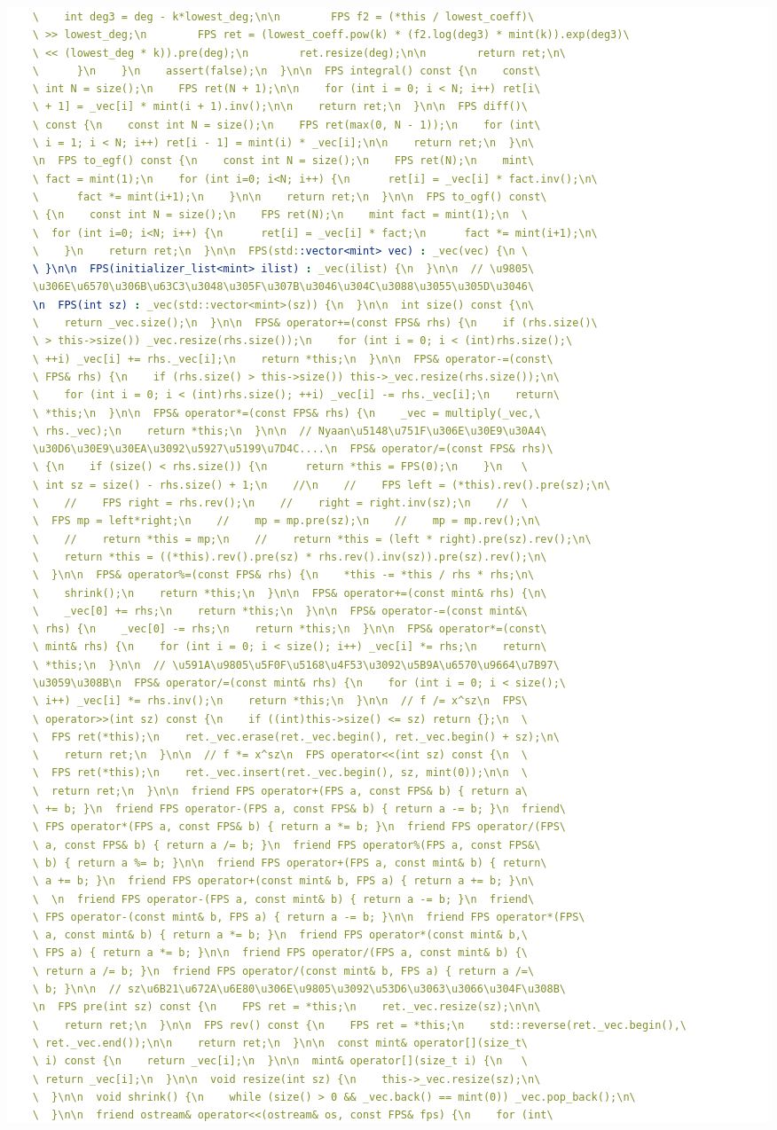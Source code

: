 ```yaml
    \    int deg3 = deg - k*lowest_deg;\n\n        FPS f2 = (*this / lowest_coeff)\
    \ >> lowest_deg;\n        FPS ret = (lowest_coeff.pow(k) * (f2.log(deg3) * mint(k)).exp(deg3)\
    \ << (lowest_deg * k)).pre(deg);\n        ret.resize(deg);\n\n        return ret;\n\
    \      }\n    }\n    assert(false);\n  }\n\n  FPS integral() const {\n    const\
    \ int N = size();\n    FPS ret(N + 1);\n\n    for (int i = 0; i < N; i++) ret[i\
    \ + 1] = _vec[i] * mint(i + 1).inv();\n\n    return ret;\n  }\n\n  FPS diff()\
    \ const {\n    const int N = size();\n    FPS ret(max(0, N - 1));\n    for (int\
    \ i = 1; i < N; i++) ret[i - 1] = mint(i) * _vec[i];\n\n    return ret;\n  }\n\
    \n  FPS to_egf() const {\n    const int N = size();\n    FPS ret(N);\n    mint\
    \ fact = mint(1);\n    for (int i=0; i<N; i++) {\n      ret[i] = _vec[i] * fact.inv();\n\
    \      fact *= mint(i+1);\n    }\n\n    return ret;\n  }\n\n  FPS to_ogf() const\
    \ {\n    const int N = size();\n    FPS ret(N);\n    mint fact = mint(1);\n  \
    \  for (int i=0; i<N; i++) {\n      ret[i] = _vec[i] * fact;\n      fact *= mint(i+1);\n\
    \    }\n    return ret;\n  }\n\n  FPS(std::vector<mint> vec) : _vec(vec) {\n \
    \ }\n\n  FPS(initializer_list<mint> ilist) : _vec(ilist) {\n  }\n\n  // \u9805\
    \u306E\u6570\u306B\u63C3\u3048\u305F\u307B\u3046\u304C\u3088\u3055\u305D\u3046\
    \n  FPS(int sz) : _vec(std::vector<mint>(sz)) {\n  }\n\n  int size() const {\n\
    \    return _vec.size();\n  }\n\n  FPS& operator+=(const FPS& rhs) {\n    if (rhs.size()\
    \ > this->size()) _vec.resize(rhs.size());\n    for (int i = 0; i < (int)rhs.size();\
    \ ++i) _vec[i] += rhs._vec[i];\n    return *this;\n  }\n\n  FPS& operator-=(const\
    \ FPS& rhs) {\n    if (rhs.size() > this->size()) this->_vec.resize(rhs.size());\n\
    \    for (int i = 0; i < (int)rhs.size(); ++i) _vec[i] -= rhs._vec[i];\n    return\
    \ *this;\n  }\n\n  FPS& operator*=(const FPS& rhs) {\n    _vec = multiply(_vec,\
    \ rhs._vec);\n    return *this;\n  }\n\n  // Nyaan\u5148\u751F\u306E\u30E9\u30A4\
    \u30D6\u30E9\u30EA\u3092\u5927\u5199\u7D4C....\n  FPS& operator/=(const FPS& rhs)\
    \ {\n    if (size() < rhs.size()) {\n      return *this = FPS(0);\n    }\n   \
    \ int sz = size() - rhs.size() + 1;\n    //\n    //    FPS left = (*this).rev().pre(sz);\n\
    \    //    FPS right = rhs.rev();\n    //    right = right.inv(sz);\n    //  \
    \  FPS mp = left*right;\n    //    mp = mp.pre(sz);\n    //    mp = mp.rev();\n\
    \    //    return *this = mp;\n    //    return *this = (left * right).pre(sz).rev();\n\
    \    return *this = ((*this).rev().pre(sz) * rhs.rev().inv(sz)).pre(sz).rev();\n\
    \  }\n\n  FPS& operator%=(const FPS& rhs) {\n    *this -= *this / rhs * rhs;\n\
    \    shrink();\n    return *this;\n  }\n\n  FPS& operator+=(const mint& rhs) {\n\
    \    _vec[0] += rhs;\n    return *this;\n  }\n\n  FPS& operator-=(const mint&\
    \ rhs) {\n    _vec[0] -= rhs;\n    return *this;\n  }\n\n  FPS& operator*=(const\
    \ mint& rhs) {\n    for (int i = 0; i < size(); i++) _vec[i] *= rhs;\n    return\
    \ *this;\n  }\n\n  // \u591A\u9805\u5F0F\u5168\u4F53\u3092\u5B9A\u6570\u9664\u7B97\
    \u3059\u308B\n  FPS& operator/=(const mint& rhs) {\n    for (int i = 0; i < size();\
    \ i++) _vec[i] *= rhs.inv();\n    return *this;\n  }\n\n  // f /= x^sz\n  FPS\
    \ operator>>(int sz) const {\n    if ((int)this->size() <= sz) return {};\n  \
    \  FPS ret(*this);\n    ret._vec.erase(ret._vec.begin(), ret._vec.begin() + sz);\n\
    \    return ret;\n  }\n\n  // f *= x^sz\n  FPS operator<<(int sz) const {\n  \
    \  FPS ret(*this);\n    ret._vec.insert(ret._vec.begin(), sz, mint(0));\n\n  \
    \  return ret;\n  }\n\n  friend FPS operator+(FPS a, const FPS& b) { return a\
    \ += b; }\n  friend FPS operator-(FPS a, const FPS& b) { return a -= b; }\n  friend\
    \ FPS operator*(FPS a, const FPS& b) { return a *= b; }\n  friend FPS operator/(FPS\
    \ a, const FPS& b) { return a /= b; }\n  friend FPS operator%(FPS a, const FPS&\
    \ b) { return a %= b; }\n\n  friend FPS operator+(FPS a, const mint& b) { return\
    \ a += b; }\n  friend FPS operator+(const mint& b, FPS a) { return a += b; }\n\
    \  \n  friend FPS operator-(FPS a, const mint& b) { return a -= b; }\n  friend\
    \ FPS operator-(const mint& b, FPS a) { return a -= b; }\n\n  friend FPS operator*(FPS\
    \ a, const mint& b) { return a *= b; }\n  friend FPS operator*(const mint& b,\
    \ FPS a) { return a *= b; }\n\n  friend FPS operator/(FPS a, const mint& b) {\
    \ return a /= b; }\n  friend FPS operator/(const mint& b, FPS a) { return a /=\
    \ b; }\n\n  // sz\u6B21\u672A\u6E80\u306E\u9805\u3092\u53D6\u3063\u3066\u304F\u308B\
    \n  FPS pre(int sz) const {\n    FPS ret = *this;\n    ret._vec.resize(sz);\n\n\
    \    return ret;\n  }\n\n  FPS rev() const {\n    FPS ret = *this;\n    std::reverse(ret._vec.begin(),\
    \ ret._vec.end());\n\n    return ret;\n  }\n\n  const mint& operator[](size_t\
    \ i) const {\n    return _vec[i];\n  }\n\n  mint& operator[](size_t i) {\n   \
    \ return _vec[i];\n  }\n\n  void resize(int sz) {\n    this->_vec.resize(sz);\n\
    \  }\n\n  void shrink() {\n    while (size() > 0 && _vec.back() == mint(0)) _vec.pop_back();\n\
    \  }\n\n  friend ostream& operator<<(ostream& os, const FPS& fps) {\n    for (int\
```